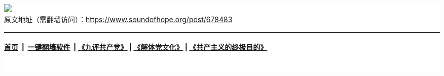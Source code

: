 <a href='https://github.com/gfw-breaker/banned-news3/blob/master/pages/soh5/678483.md'><img src='https://github.com/gfw-breaker/banned-news3/blob/master/pages/soh5/678483.md.png'/></a> <br/>
原文地址（需翻墙访问）：https://www.soundofhope.org/post/678483


------------------------
#### [首页](https://github.com/gfw-breaker/banned-news3/blob/master/README.md) &nbsp;|&nbsp; [一键翻墙软件](https://github.com/gfw-breaker/nogfw/blob/master/README.md) &nbsp;| [《九评共产党》](https://github.com/gfw-breaker/9ping.md/blob/master/README.md#九评之一评共产党是什么) | [《解体党文化》](https://github.com/gfw-breaker/jtdwh.md/blob/master/README.md) | [《共产主义的终极目的》](https://github.com/gfw-breaker/gczydzjmd.md/blob/master/README.md)


<img src='http://gfw-breaker.win/banned-news3/pages/soh5/678483.md' width='0px' height='0px'/>